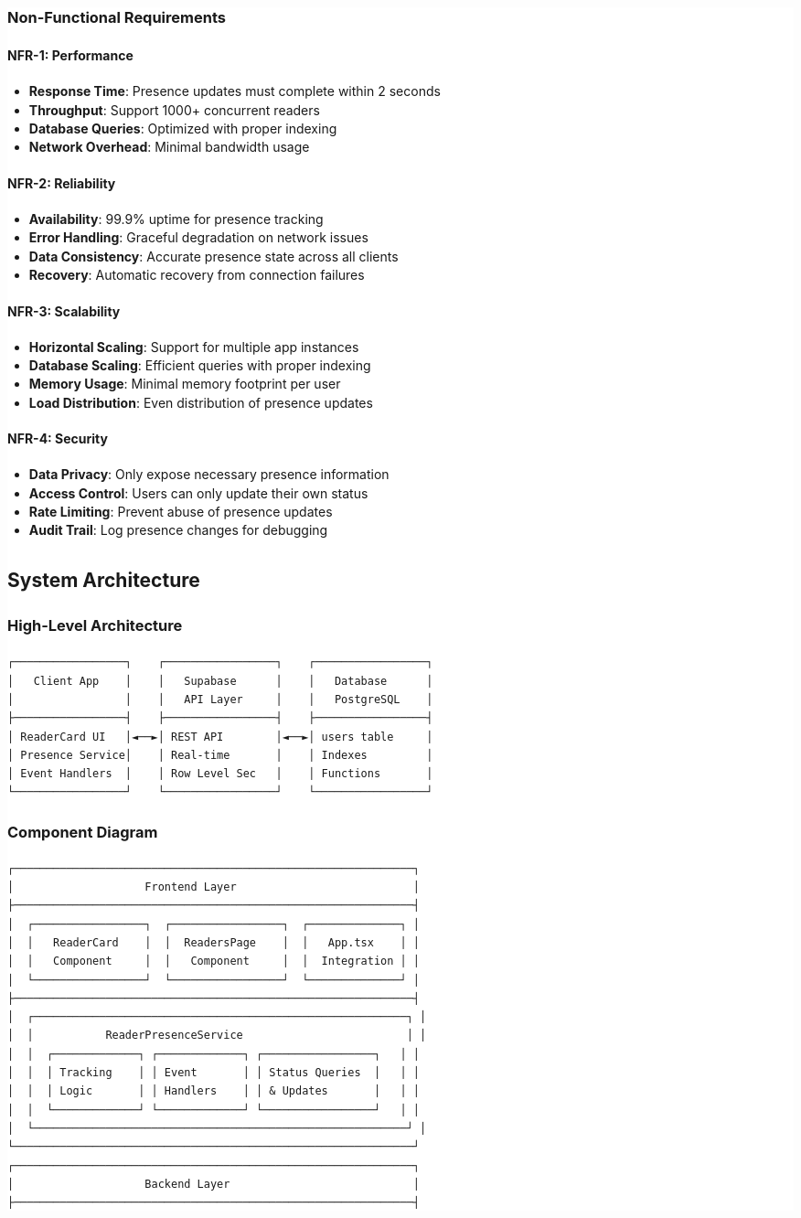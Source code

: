 ### Non-Functional Requirements

#### NFR-1: Performance
- **Response Time**: Presence updates must complete within 2 seconds
- **Throughput**: Support 1000+ concurrent readers
- **Database Queries**: Optimized with proper indexing
- **Network Overhead**: Minimal bandwidth usage

#### NFR-2: Reliability
- **Availability**: 99.9% uptime for presence tracking
- **Error Handling**: Graceful degradation on network issues
- **Data Consistency**: Accurate presence state across all clients
- **Recovery**: Automatic recovery from connection failures

#### NFR-3: Scalability
- **Horizontal Scaling**: Support for multiple app instances
- **Database Scaling**: Efficient queries with proper indexing
- **Memory Usage**: Minimal memory footprint per user
- **Load Distribution**: Even distribution of presence updates

#### NFR-4: Security
- **Data Privacy**: Only expose necessary presence information
- **Access Control**: Users can only update their own status
- **Rate Limiting**: Prevent abuse of presence updates
- **Audit Trail**: Log presence changes for debugging

## System Architecture

### High-Level Architecture

```
┌─────────────────┐    ┌─────────────────┐    ┌─────────────────┐
│   Client App    │    │   Supabase      │    │   Database      │
│                 │    │   API Layer     │    │   PostgreSQL    │
├─────────────────┤    ├─────────────────┤    ├─────────────────┤
│ ReaderCard UI   │◄──►│ REST API        │◄──►│ users table     │
│ Presence Service│    │ Real-time       │    │ Indexes         │
│ Event Handlers  │    │ Row Level Sec   │    │ Functions       │
└─────────────────┘    └─────────────────┘    └─────────────────┘
```

### Component Diagram

```
┌─────────────────────────────────────────────────────────────┐
│                    Frontend Layer                           │
├─────────────────────────────────────────────────────────────┤
│  ┌─────────────────┐  ┌─────────────────┐  ┌──────────────┐ │
│  │   ReaderCard    │  │  ReadersPage    │  │   App.tsx    │ │
│  │   Component     │  │   Component     │  │  Integration │ │
│  └─────────────────┘  └─────────────────┘  └──────────────┘ │
├─────────────────────────────────────────────────────────────┤
│  ┌─────────────────────────────────────────────────────────┐ │
│  │           ReaderPresenceService                         │ │
│  │  ┌─────────────┐ ┌─────────────┐ ┌─────────────────┐   │ │
│  │  │ Tracking    │ │ Event       │ │ Status Queries  │   │ │
│  │  │ Logic       │ │ Handlers    │ │ & Updates       │   │ │
│  │  └─────────────┘ └─────────────┘ └─────────────────┘   │ │
│  └─────────────────────────────────────────────────────────┘ │
└─────────────────────────────────────────────────────────────┘
┌─────────────────────────────────────────────────────────────┐
│                    Backend Layer                            │
├─────────────────────────────────────────────────────────────┤
```